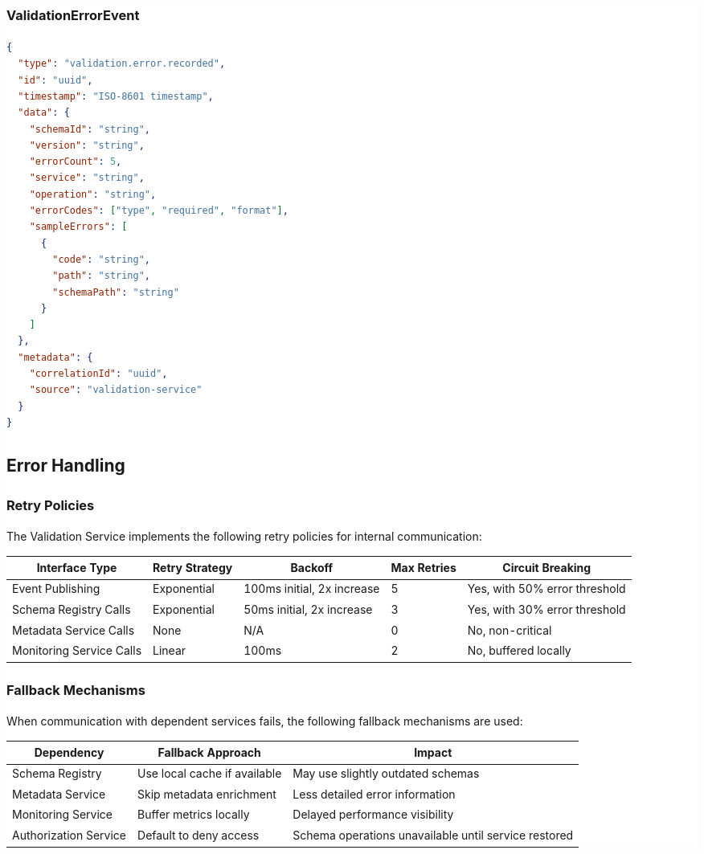 ### ValidationErrorEvent

```json
{
  "type": "validation.error.recorded",
  "id": "uuid",
  "timestamp": "ISO-8601 timestamp",
  "data": {
    "schemaId": "string",
    "version": "string",
    "errorCount": 5,
    "service": "string",
    "operation": "string",
    "errorCodes": ["type", "required", "format"],
    "sampleErrors": [
      {
        "code": "string",
        "path": "string",
        "schemaPath": "string"
      }
    ]
  },
  "metadata": {
    "correlationId": "uuid",
    "source": "validation-service"
  }
}
```

## Error Handling

### Retry Policies

The Validation Service implements the following retry policies for internal communication:

| Interface Type | Retry Strategy | Backoff | Max Retries | Circuit Breaking |
|----------------|----------------|---------|-------------|------------------|
| Event Publishing | Exponential | 100ms initial, 2x increase | 5 | Yes, with 50% error threshold |
| Schema Registry Calls | Exponential | 50ms initial, 2x increase | 3 | Yes, with 30% error threshold |
| Metadata Service Calls | None | N/A | 0 | No, non-critical |
| Monitoring Service Calls | Linear | 100ms | 2 | No, buffered locally |

### Fallback Mechanisms

When communication with dependent services fails, the following fallback mechanisms are used:

| Dependency | Fallback Approach | Impact |
|------------|-------------------|--------|
| Schema Registry | Use local cache if available | May use slightly outdated schemas |
| Metadata Service | Skip metadata enrichment | Less detailed error information |
| Monitoring Service | Buffer metrics locally | Delayed performance visibility |
| Authorization Service | Default to deny access | Schema operations unavailable until service restored |
